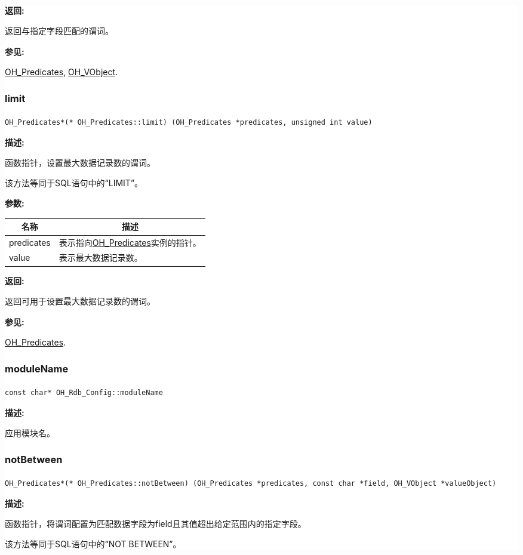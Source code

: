 **返回:**

返回与指定字段匹配的谓词。

**参见:**

[OH_Predicates](_o_h___predicates.md), [OH_VObject](_o_h___v_object.md).


### limit

```
OH_Predicates*(* OH_Predicates::limit) (OH_Predicates *predicates, unsigned int value)
```

**描述:**

函数指针，设置最大数据记录数的谓词。

该方法等同于SQL语句中的“LIMIT”。

**参数:**

| 名称 | 描述 |
| -------- | -------- |
| predicates | 表示指向[OH_Predicates](_o_h___predicates.md)实例的指针。 |
| value | 表示最大数据记录数。 |

**返回:**

返回可用于设置最大数据记录数的谓词。

**参见:**

[OH_Predicates](_o_h___predicates.md).


### moduleName

```
const char* OH_Rdb_Config::moduleName
```

**描述:**

应用模块名。


### notBetween

```
OH_Predicates*(* OH_Predicates::notBetween) (OH_Predicates *predicates, const char *field, OH_VObject *valueObject)
```

**描述:**

函数指针，将谓词配置为匹配数据字段为field且其值超出给定范围内的指定字段。

该方法等同于SQL语句中的“NOT BETWEEN”。
